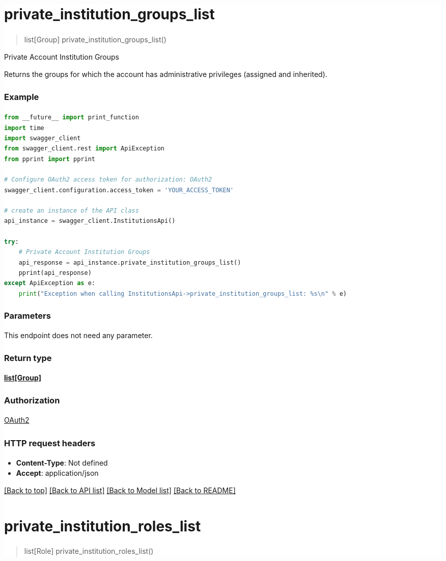 # **private_institution_groups_list**
> list[Group] private_institution_groups_list()

Private Account Institution Groups

Returns the groups for which the account has administrative privileges (assigned and inherited).

### Example 
```python
from __future__ import print_function
import time
import swagger_client
from swagger_client.rest import ApiException
from pprint import pprint

# Configure OAuth2 access token for authorization: OAuth2
swagger_client.configuration.access_token = 'YOUR_ACCESS_TOKEN'

# create an instance of the API class
api_instance = swagger_client.InstitutionsApi()

try: 
    # Private Account Institution Groups
    api_response = api_instance.private_institution_groups_list()
    pprint(api_response)
except ApiException as e:
    print("Exception when calling InstitutionsApi->private_institution_groups_list: %s\n" % e)
```

### Parameters
This endpoint does not need any parameter.

### Return type

[**list[Group]**](Group.md)

### Authorization

[OAuth2](../README.md#OAuth2)

### HTTP request headers

 - **Content-Type**: Not defined
 - **Accept**: application/json

[[Back to top]](#) [[Back to API list]](../README.md#documentation-for-api-endpoints) [[Back to Model list]](../README.md#documentation-for-models) [[Back to README]](../README.md)

# **private_institution_roles_list**
> list[Role] private_institution_roles_list()
